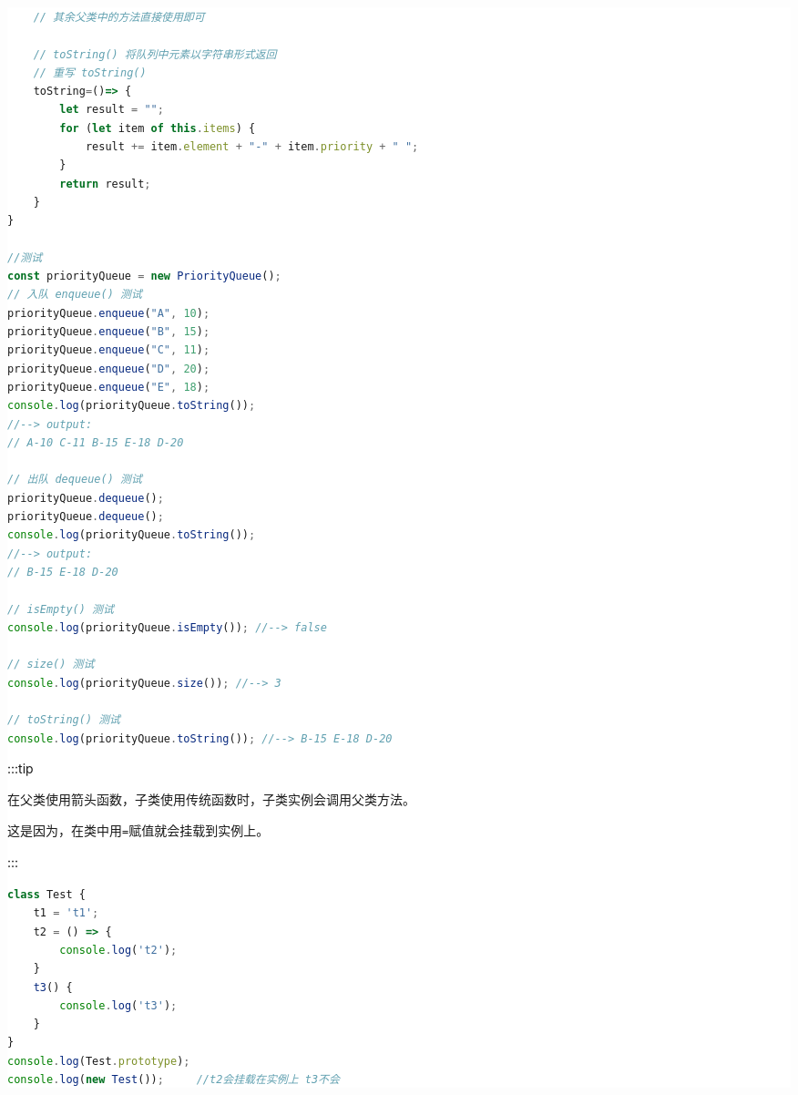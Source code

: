 ```js
    // 其余父类中的方法直接使用即可

    // toString() 将队列中元素以字符串形式返回
    // 重写 toString()
    toString=()=> {
        let result = "";
        for (let item of this.items) {
            result += item.element + "-" + item.priority + " ";
        }
        return result;
    }
}

//测试
const priorityQueue = new PriorityQueue();
// 入队 enqueue() 测试
priorityQueue.enqueue("A", 10);
priorityQueue.enqueue("B", 15);
priorityQueue.enqueue("C", 11);
priorityQueue.enqueue("D", 20);
priorityQueue.enqueue("E", 18);
console.log(priorityQueue.toString());
//--> output:
// A-10 C-11 B-15 E-18 D-20

// 出队 dequeue() 测试
priorityQueue.dequeue();
priorityQueue.dequeue();
console.log(priorityQueue.toString());
//--> output:
// B-15 E-18 D-20

// isEmpty() 测试
console.log(priorityQueue.isEmpty()); //--> false

// size() 测试
console.log(priorityQueue.size()); //--> 3

// toString() 测试
console.log(priorityQueue.toString()); //--> B-15 E-18 D-20
```

:::tip 

在父类使用箭头函数，子类使用传统函数时，子类实例会调用父类方法。

这是因为，在类中用`=`赋值就会挂载到实例上。

:::

```js
class Test {
   	t1 = 't1';
    t2 = () => {
        console.log('t2');
    }
    t3() {
        console.log('t3');
    }
}
console.log(Test.prototype);
console.log(new Test());     //t2会挂载在实例上 t3不会
```
